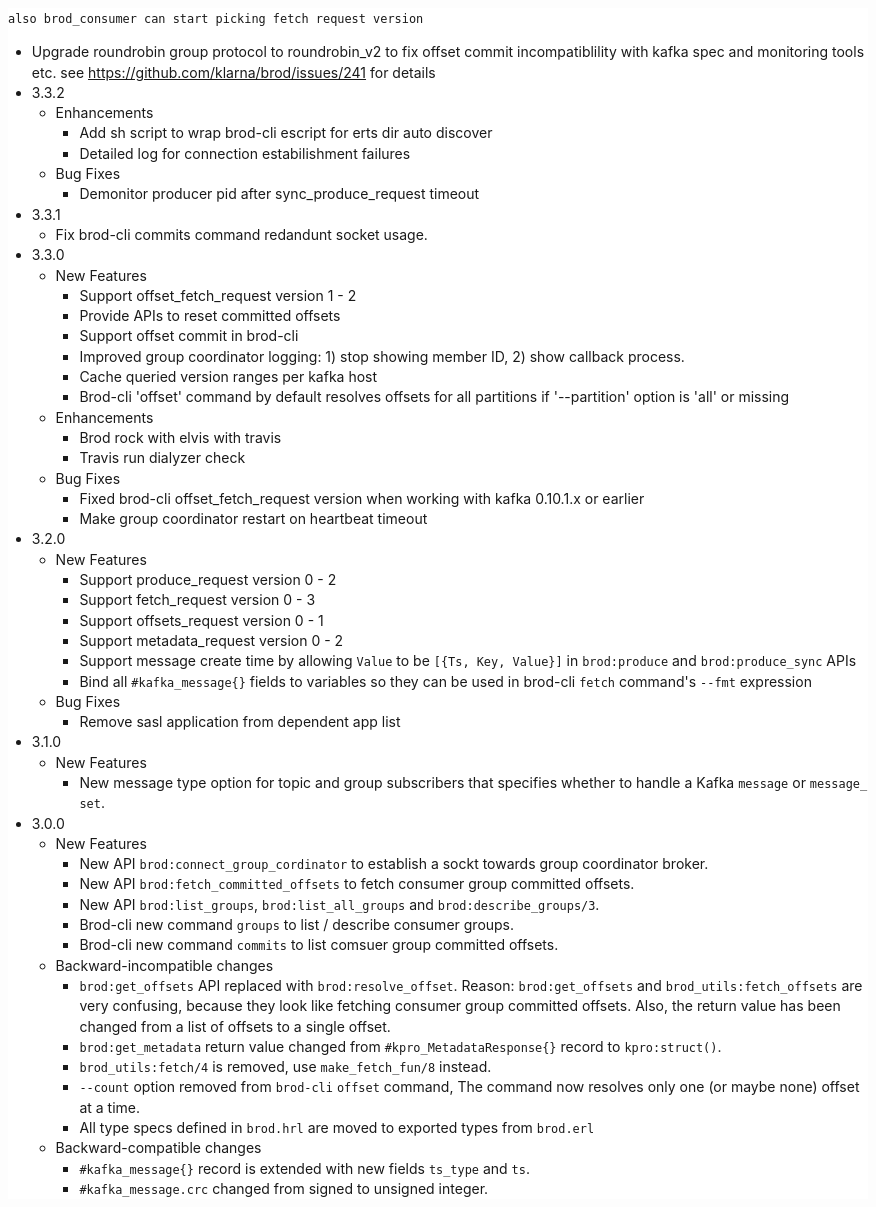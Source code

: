     also brod_consumer can start picking fetch request version
  - Upgrade roundrobin group protocol to roundrobin_v2 to fix offset commit incompatiblility
    with kafka spec and monitoring tools etc. see <https://github.com/klarna/brod/issues/241> for details
- 3.3.2
  - Enhancements
    - Add sh script to wrap brod-cli escript for erts dir auto discover
    - Detailed log for connection estabilishment failures
  - Bug Fixes
    - Demonitor producer pid after sync_produce_request timeout
- 3.3.1
  - Fix brod-cli commits command redandunt socket usage.
- 3.3.0
  - New Features
    - Support offset_fetch_request version 1 - 2
    - Provide APIs to reset committed offsets
    - Support offset commit in brod-cli
    - Improved group coordinator logging: 1) stop showing member ID, 2) show callback process.
    - Cache queried version ranges per kafka host
    - Brod-cli 'offset' command by default resolves offsets for all partitions if '--partition' option is 'all' or missing
  - Enhancements
    - Brod rock with elvis with travis
    - Travis run dialyzer check
  - Bug Fixes
    - Fixed brod-cli offset_fetch_request version when working with kafka 0.10.1.x or earlier
    - Make group coordinator restart on heartbeat timeout
- 3.2.0
  - New Features
    - Support produce_request version 0 - 2
    - Support fetch_request version 0 - 3
    - Support offsets_request version 0 - 1
    - Support metadata_request version 0 - 2
    - Support message create time by allowing `Value` to be `[{Ts, Key, Value}]` in `brod:produce` and `brod:produce_sync` APIs
    - Bind all `#kafka_message{}` fields to variables so they can be used in brod-cli `fetch` command's `--fmt` expression
  - Bug Fixes
    - Remove sasl application from dependent app list
- 3.1.0
  - New Features
    - New message type option for topic and group subscribers that specifies whether to
      handle a Kafka `message` or `message_set`.
- 3.0.0
  - New Features
    - New API `brod:connect_group_cordinator` to establish a sockt towards group coordinator broker.
    - New API `brod:fetch_committed_offsets` to fetch consumer group committed offsets.
    - New API `brod:list_groups`, `brod:list_all_groups` and `brod:describe_groups/3`.
    - Brod-cli new command `groups` to list / describe consumer groups.
    - Brod-cli new command `commits` to list comsuer group committed offsets.
  - Backward-incompatible changes
    - `brod:get_offsets` API replaced with `brod:resolve_offset`.
      Reason: `brod:get_offsets` and `brod_utils:fetch_offsets` are very confusing,
      because they look like fetching consumer group committed offsets.
      Also, the return value has been changed from a list of offsets to a single offset.
    - `brod:get_metadata` return value changed from `#kpro_MetadataResponse{}` record to `kpro:struct()`.
    - `brod_utils:fetch/4` is removed, use `make_fetch_fun/8` instead.
    - `--count` option removed from `brod-cli` `offset` command,
      The command now resolves only one (or maybe none) offset at a time.
    - All type specs defined in `brod.hrl` are moved to exported types from `brod.erl`
  - Backward-compatible changes
    - `#kafka_message{}` record is extended with new fields `ts_type` and `ts`.
    - `#kafka_message.crc` changed from signed to unsigned integer.